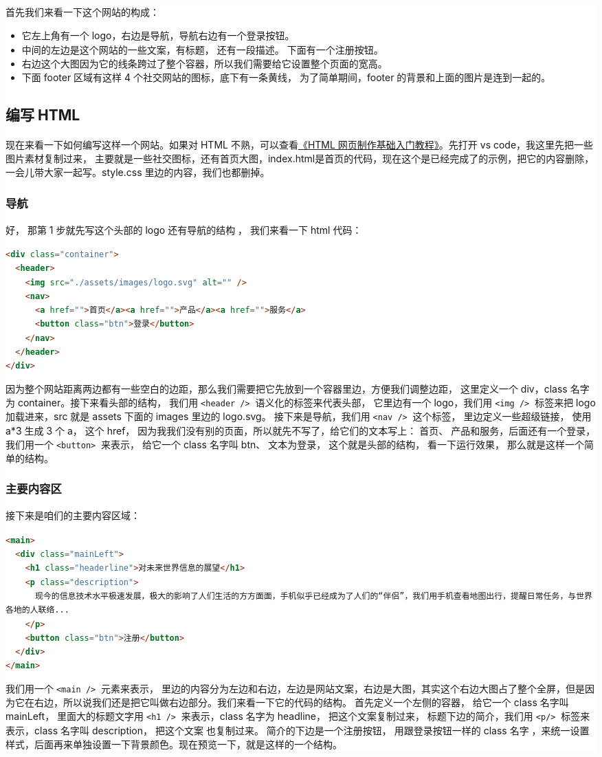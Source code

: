 首先我们来看一下这个网站的构成：

- 它左上角有一个 logo，右边是导航，导航右边有一个登录按钮。
- 中间的左边是这个网站的一些文案，有标题，‌‌ 还有一段描述。‌‌ 下面有一个注册按钮。
- 右边这个大图因为它的线条跨过了整个容器，所以我们需要给它设置整个页面的宽高。
- 下面 footer 区域有这样 4 个社交网站的图标，底下有一条黄线，‌‌ 为了简单期间，footer 的背景和上面的图片是连到一起的。

## 编写 HTML

现在来看一下如何编写这样一个网站。‌‌如果对 HTML 不熟，可以查看[《HTML 网页制作基础入门教程》](../../html/01-html-basics/index.md)。先打开 vs code，‌‌我这里先把一些图片素材复制过来，‌‌ 主要就是一些社交图标，‌‌‌还有首页大图，index.html是首页的代码，现在这个是已经完成了的示例，‌‌把它的内容删除‌‌，一会儿带大家一起写。‌‌style.css 里边的内容，我们也都删掉。

### 导航

好，‌‌ 那第 1 步就先写这个头部的 logo 还有导航的结构 ‌，‌ 我们来看一下 html 代码：

```html
<div class="container">
  <header>
    <img src="./assets/images/logo.svg" alt="" />
    <nav>
      <a href="">首页</a><a href="">产品</a><a href="">服务</a>
      <button class="btn">登录</button>
    </nav>
  </header>
</div>
```

因为整个网站距离两边都有一些空白的边距，那么我们需要把它先放到一个容器里边，方便我们调整边距，‌‌ 这里定义一个 div，class 名字为 container。接下来看头部的结构，‌ 我们用 `<header />`  语义化的标签来代表头部，‌ 它里边有一个 logo，我们用 `<img />`  标签来把 logo 加载进来，‌‌src 就是 assets 下面的 images 里边的 logo.svg。‌‌
接下来是导航，我们用 `<nav />`  这个标签，‌‌ 里边定义一些超级链接，‌‌ 使用 a\*3 生成 3 个 a，‌‌ 这个 href，‌‌ 因为我我们没有别的页面，所以就先不写了，给它们的文本写上：‌‌ 首页、‌‌ 产品和服务，后面还有一个登录，我们用一个 `<button>`  来表示，‌‌ 给它一个 class 名字叫 btn、‌‌ 文本为登录，‌ 这个就是头部的结构，‌‌ 看一下运行效果，‌‌ 那么就是这样一个简单的结构。

### 主要内容区

接下来是咱们的主要内容区域：

```html
<main>
  <div class="mainLeft">
    <h1 class="headerline">对未来世界信息的展望</h1>
    <p class="description">
      现今的信息技术水平极速发展，极大的影响了人们生活的方方面面，手机似乎已经成为了人们的“伴侣”，我们用手机查看地图出行，提醒日常任务，与世界各地的人联络...
    </p>
    <button class="btn">注册</button>
  </div>
</main>
```

我们用一个 `<main />`  元素来表示，‌‌ 里边的内容分为左边和右边，左边是网站文案，右边是大图，其实这个右边大图占了整个全屏，但是因为它在右边，所以说我们还是把它叫做右边部分。我们来看一下它的代码的结构。
首先定义一个左侧的容器，‌‌ 给它一个 class 名字叫 mainLeft，‌‌ 里面大的标题文字用 `<h1 />`  来表示，‌‌class 名字为 headline，‌‌ 把这个文案复制过来，‌‌ 标题下边的简介，我们用 `<p/>`  标签来表示，‌class 名字叫 description，‌ 把这个文案 也复制过来。‌‌ 简介的下边是一个注册按钮，‌ 用跟登录按钮一样的 class 名字 ‌，来统一设置样式，后面再来单独设置一下背景颜色。现在预览一下，就是这样的一个结构。
